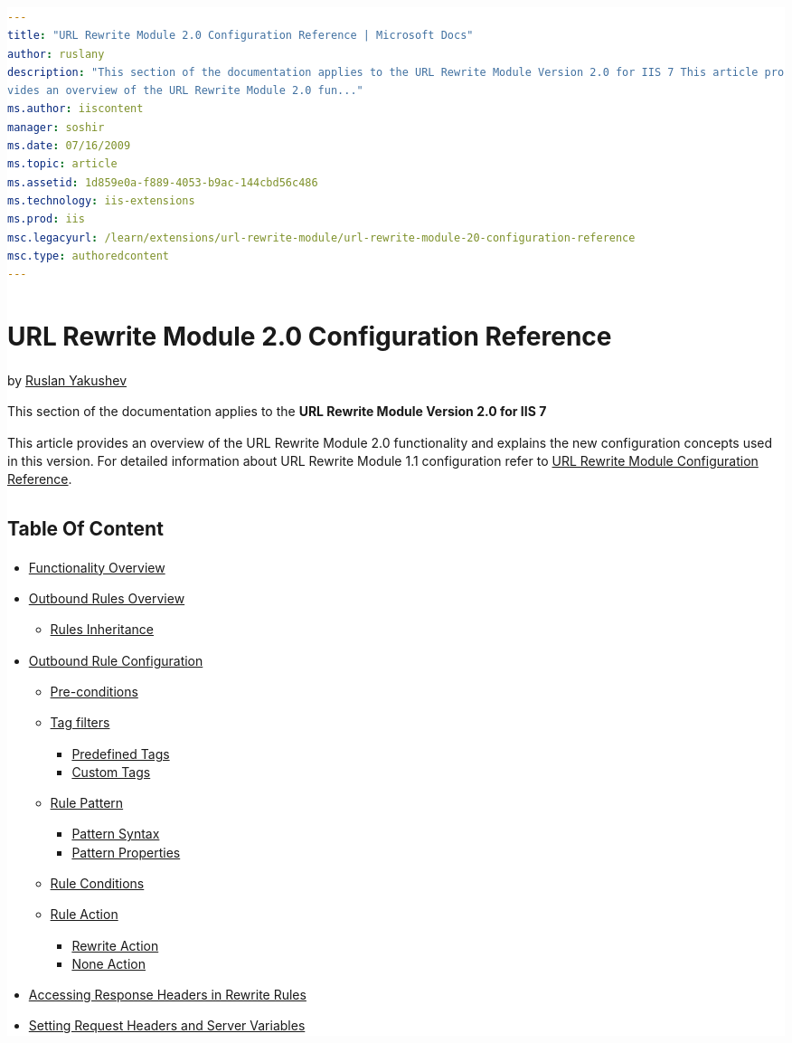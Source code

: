 ```yaml
---
title: "URL Rewrite Module 2.0 Configuration Reference | Microsoft Docs"
author: ruslany
description: "This section of the documentation applies to the URL Rewrite Module Version 2.0 for IIS 7 This article provides an overview of the URL Rewrite Module 2.0 fun..."
ms.author: iiscontent
manager: soshir
ms.date: 07/16/2009
ms.topic: article
ms.assetid: 1d859e0a-f889-4053-b9ac-144cbd56c486
ms.technology: iis-extensions
ms.prod: iis
msc.legacyurl: /learn/extensions/url-rewrite-module/url-rewrite-module-20-configuration-reference
msc.type: authoredcontent
---
```

URL Rewrite Module 2.0 Configuration Reference
====================
by [Ruslan Yakushev](https://github.com/ruslany)

This section of the documentation applies to the **URL Rewrite Module Version 2.0 for IIS 7**

This article provides an overview of the URL Rewrite Module 2.0 functionality and explains the new configuration concepts used in this version. For detailed information about URL Rewrite Module 1.1 configuration refer to [URL Rewrite Module Configuration Reference](url-rewrite-module-configuration-reference.md).

## Table Of Content

- [Functionality Overview](url-rewrite-module-20-configuration-reference.md#Functionality_Overview)
- [Outbound Rules Overview](url-rewrite-module-20-configuration-reference.md#Outbound_Rules_Overview)

    - [Rules Inheritance](url-rewrite-module-20-configuration-reference.md#Rules_Inheritance)
- [Outbound Rule Configuration](url-rewrite-module-20-configuration-reference.md#Outbound_Rule_Configuration)

    - [Pre-conditions](url-rewrite-module-20-configuration-reference.md#Pre-conditions_collection)
    - [Tag filters](url-rewrite-module-20-configuration-reference.md#Tag_Filters)

        - [Predefined Tags](url-rewrite-module-20-configuration-reference.md#Pre-defined_tags)
        - [Custom Tags](url-rewrite-module-20-configuration-reference.md#Custom_tags)
    - [Rule Pattern](url-rewrite-module-20-configuration-reference.md#Rule_Pattern)

        - [Pattern Syntax](url-rewrite-module-20-configuration-reference.md#Rule_pattern_syntax)
        - [Pattern Properties](url-rewrite-module-20-configuration-reference.md#Rule_pattern_properties)
    - [Rule Conditions](url-rewrite-module-20-configuration-reference.md#Rule_conditions)
    - [Rule Action](url-rewrite-module-20-configuration-reference.md#Rule_action)

        - [Rewrite Action](url-rewrite-module-20-configuration-reference.md#Rewrite_action)
        - [None Action](url-rewrite-module-20-configuration-reference.md#None_action)
- [Accessing Response Headers in Rewrite Rules](url-rewrite-module-20-configuration-reference.md#Accessing_Response_Headers_from_Rewrite_Rules)
- [Setting Request Headers and Server Variables](url-rewrite-module-20-configuration-reference.md#Setting_Server_Variables)
